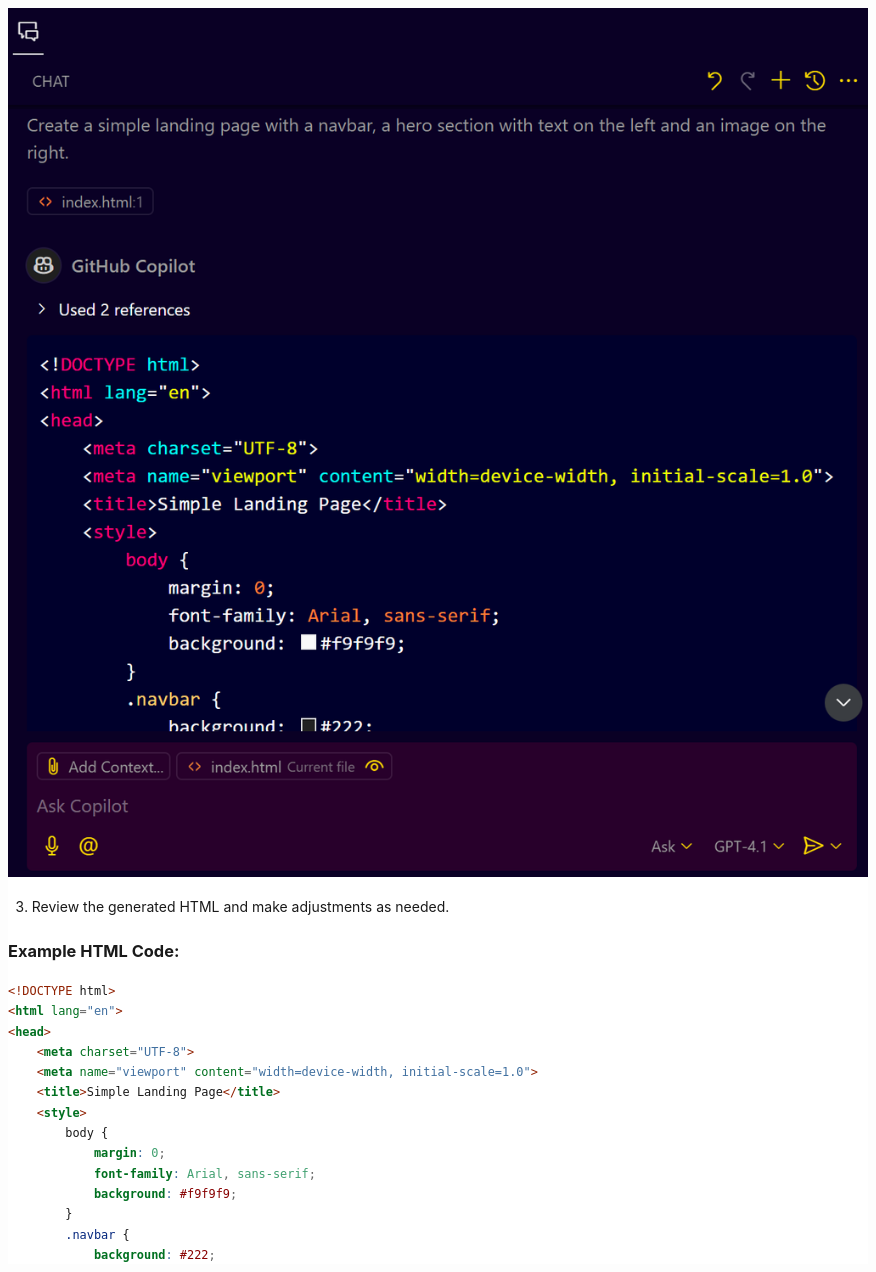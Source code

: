   ![alt text](../images/img181.png)

3. Review the generated HTML and make adjustments as needed.

### **Example HTML Code:**

```html
<!DOCTYPE html>
<html lang="en">
<head>
    <meta charset="UTF-8">
    <meta name="viewport" content="width=device-width, initial-scale=1.0">
    <title>Simple Landing Page</title>
    <style>
        body {
            margin: 0;
            font-family: Arial, sans-serif;
            background: #f9f9f9;
        }
        .navbar {
            background: #222;
```